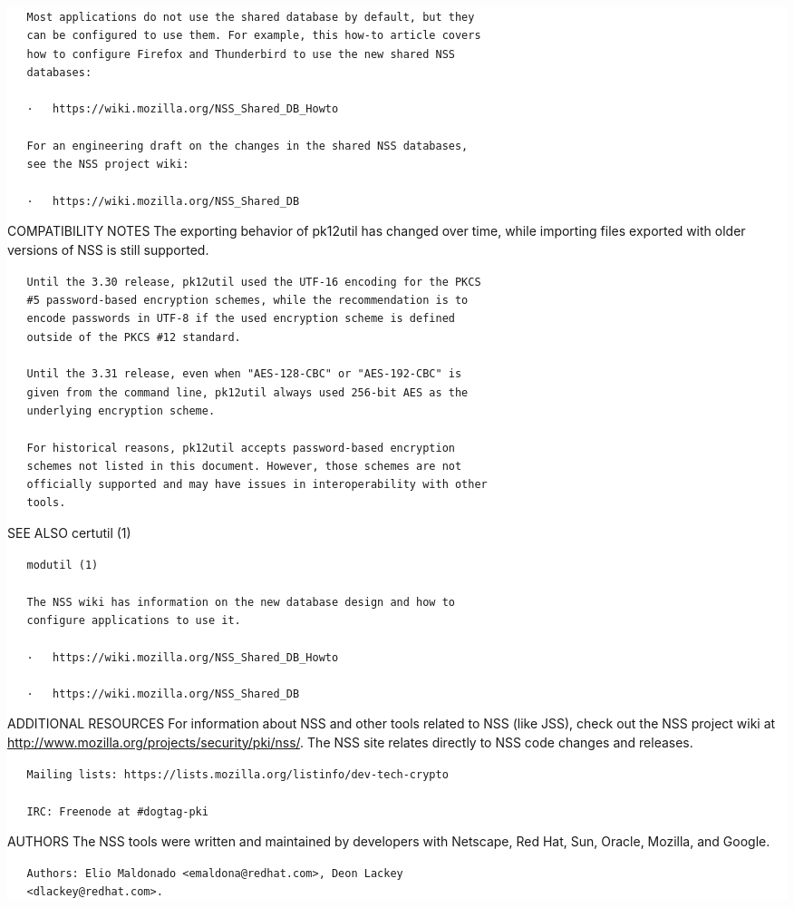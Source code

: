        Most applications do not use the shared database by default, but they
       can be configured to use them. For example, this how-to article covers
       how to configure Firefox and Thunderbird to use the new shared NSS
       databases:

       ·   https://wiki.mozilla.org/NSS_Shared_DB_Howto

       For an engineering draft on the changes in the shared NSS databases,
       see the NSS project wiki:

       ·   https://wiki.mozilla.org/NSS_Shared_DB

COMPATIBILITY NOTES
       The exporting behavior of pk12util has changed over time, while
       importing files exported with older versions of NSS is still supported.

       Until the 3.30 release, pk12util used the UTF-16 encoding for the PKCS
       #5 password-based encryption schemes, while the recommendation is to
       encode passwords in UTF-8 if the used encryption scheme is defined
       outside of the PKCS #12 standard.

       Until the 3.31 release, even when "AES-128-CBC" or "AES-192-CBC" is
       given from the command line, pk12util always used 256-bit AES as the
       underlying encryption scheme.

       For historical reasons, pk12util accepts password-based encryption
       schemes not listed in this document. However, those schemes are not
       officially supported and may have issues in interoperability with other
       tools.

SEE ALSO
       certutil (1)

       modutil (1)

       The NSS wiki has information on the new database design and how to
       configure applications to use it.

       ·   https://wiki.mozilla.org/NSS_Shared_DB_Howto

       ·   https://wiki.mozilla.org/NSS_Shared_DB

ADDITIONAL RESOURCES
       For information about NSS and other tools related to NSS (like JSS),
       check out the NSS project wiki at
       http://www.mozilla.org/projects/security/pki/nss/. The NSS site relates
       directly to NSS code changes and releases.

       Mailing lists: https://lists.mozilla.org/listinfo/dev-tech-crypto

       IRC: Freenode at #dogtag-pki

AUTHORS
       The NSS tools were written and maintained by developers with Netscape,
       Red Hat, Sun, Oracle, Mozilla, and Google.

       Authors: Elio Maldonado <emaldona@redhat.com>, Deon Lackey
       <dlackey@redhat.com>.

